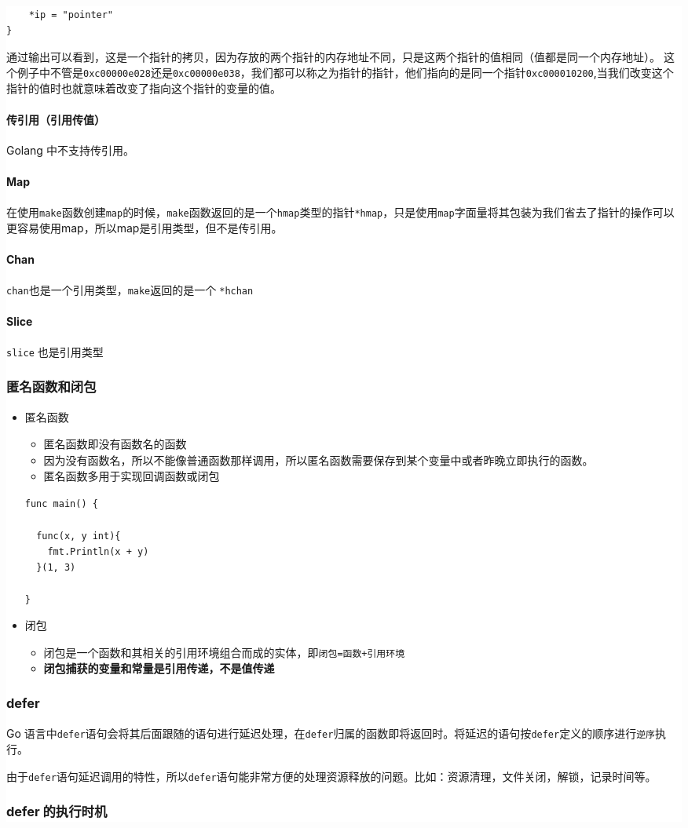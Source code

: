 ```golang
	*ip = "pointer"
}
```

通过输出可以看到，这是一个指针的拷贝，因为存放的两个指针的内存地址不同，只是这两个指针的值相同（值都是同一个内存地址）。
这个例子中不管是`0xc00000e028`还是`0xc00000e038`，我们都可以称之为指针的指针，他们指向的是同一个指针`0xc000010200`,当我们改变这个指针的值时也就意味着改变了指向这个指针的变量的值。

#### 传引用（引用传值）

Golang 中不支持传引用。

#### Map

在使用`make`函数创建`map`的时候，`make`函数返回的是一个`hmap`类型的指针`*hmap`，只是使用`map`字面量将其包装为我们省去了指针的操作可以更容易使用map，所以map是引用类型，但不是传引用。

#### Chan

`chan`也是一个引用类型，`make`返回的是一个 `*hchan`

#### Slice

`slice` 也是引用类型

### 匿名函数和闭包

- 匿名函数
  - 匿名函数即没有函数名的函数
  - 因为没有函数名，所以不能像普通函数那样调用，所以匿名函数需要保存到某个变量中或者昨晚立即执行的函数。
  - 匿名函数多用于实现回调函数或闭包

  ```golang
  func main() {

    func(x, y int){
      fmt.Println(x + y)
    }(1, 3)

  }

  ```

- 闭包
  - 闭包是一个函数和其相关的引用环境组合而成的实体，即`闭包=函数+引用环境`
  - **闭包捕获的变量和常量是引用传递，不是值传递**

### defer

Go 语言中`defer`语句会将其后面跟随的语句进行延迟处理，在`defer`归属的函数即将返回时。将延迟的语句按`defer`定义的顺序进行`逆序`执行。

由于`defer`语句延迟调用的特性，所以`defer`语句能非常方便的处理资源释放的问题。比如：资源清理，文件关闭，解锁，记录时间等。

### defer 的执行时机
